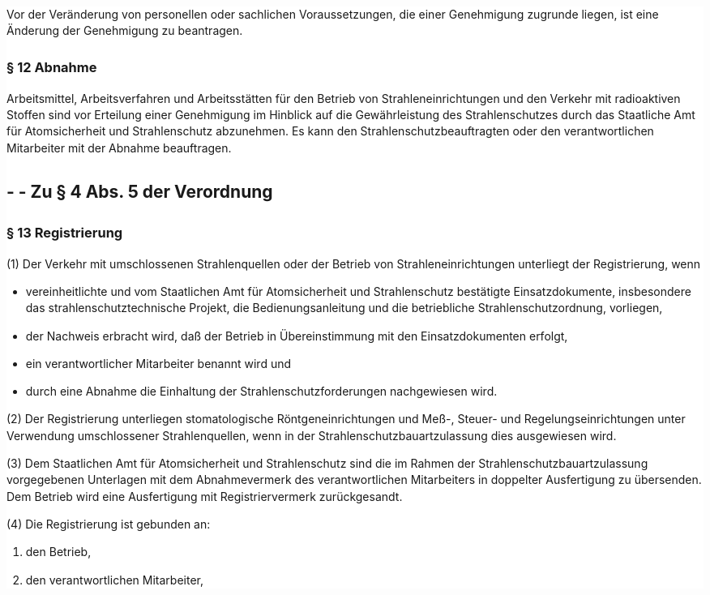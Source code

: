Vor der Veränderung von personellen oder sachlichen Voraussetzungen,
die einer Genehmigung zugrunde liegen, ist eine Änderung der
Genehmigung zu beantragen.


### § 12 Abnahme

Arbeitsmittel, Arbeitsverfahren und Arbeitsstätten für den Betrieb von
Strahleneinrichtungen und den Verkehr mit radioaktiven Stoffen sind
vor Erteilung einer Genehmigung im Hinblick auf die Gewährleistung des
Strahlenschutzes durch das Staatliche Amt für Atomsicherheit und
Strahlenschutz abzunehmen. Es kann den Strahlenschutzbeauftragten oder
den verantwortlichen Mitarbeiter mit der Abnahme beauftragen.


## - - Zu § 4 Abs. 5 der Verordnung



### § 13 Registrierung

(1) Der Verkehr mit umschlossenen Strahlenquellen oder der Betrieb von
Strahleneinrichtungen unterliegt der Registrierung, wenn

-   vereinheitlichte und vom Staatlichen Amt für Atomsicherheit und
    Strahlenschutz bestätigte Einsatzdokumente, insbesondere das
    strahlenschutztechnische Projekt, die Bedienungsanleitung und die
    betriebliche Strahlenschutzordnung, vorliegen,


-   der Nachweis erbracht wird, daß der Betrieb in Übereinstimmung mit den
    Einsatzdokumenten erfolgt,


-   ein verantwortlicher Mitarbeiter benannt wird und


-   durch eine Abnahme die Einhaltung der Strahlenschutzforderungen
    nachgewiesen wird.




(2) Der Registrierung unterliegen stomatologische Röntgeneinrichtungen
und Meß-, Steuer- und Regelungseinrichtungen unter Verwendung
umschlossener Strahlenquellen, wenn in der
Strahlenschutzbauartzulassung dies ausgewiesen wird.

(3) Dem Staatlichen Amt für Atomsicherheit und Strahlenschutz sind die
im Rahmen der Strahlenschutzbauartzulassung vorgegebenen Unterlagen
mit dem Abnahmevermerk des verantwortlichen Mitarbeiters in doppelter
Ausfertigung zu übersenden. Dem Betrieb wird eine Ausfertigung mit
Registriervermerk zurückgesandt.

(4) Die Registrierung ist gebunden an:

1.  den Betrieb,


2.  den verantwortlichen Mitarbeiter,
